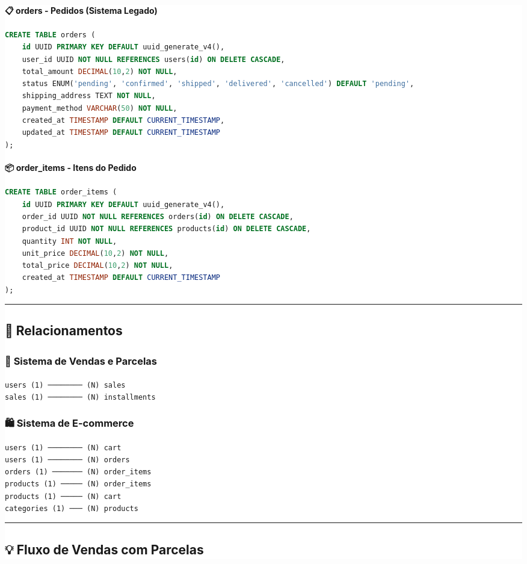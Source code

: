#### 📋 **orders** - Pedidos (Sistema Legado)
```sql
CREATE TABLE orders (
    id UUID PRIMARY KEY DEFAULT uuid_generate_v4(),
    user_id UUID NOT NULL REFERENCES users(id) ON DELETE CASCADE,
    total_amount DECIMAL(10,2) NOT NULL,
    status ENUM('pending', 'confirmed', 'shipped', 'delivered', 'cancelled') DEFAULT 'pending',
    shipping_address TEXT NOT NULL,
    payment_method VARCHAR(50) NOT NULL,
    created_at TIMESTAMP DEFAULT CURRENT_TIMESTAMP,
    updated_at TIMESTAMP DEFAULT CURRENT_TIMESTAMP
);
```

#### 📦 **order_items** - Itens do Pedido
```sql
CREATE TABLE order_items (
    id UUID PRIMARY KEY DEFAULT uuid_generate_v4(),
    order_id UUID NOT NULL REFERENCES orders(id) ON DELETE CASCADE,
    product_id UUID NOT NULL REFERENCES products(id) ON DELETE CASCADE,
    quantity INT NOT NULL,
    unit_price DECIMAL(10,2) NOT NULL,
    total_price DECIMAL(10,2) NOT NULL,
    created_at TIMESTAMP DEFAULT CURRENT_TIMESTAMP
);
```

---

## 🔗 **Relacionamentos**

### 🎯 **Sistema de Vendas e Parcelas**
```
users (1) ──────── (N) sales
sales (1) ──────── (N) installments
```

### 🛍️ **Sistema de E-commerce**
```
users (1) ──────── (N) cart
users (1) ──────── (N) orders
orders (1) ─────── (N) order_items
products (1) ───── (N) order_items
products (1) ───── (N) cart
categories (1) ─── (N) products
```

---

## 💡 **Fluxo de Vendas com Parcelas**
